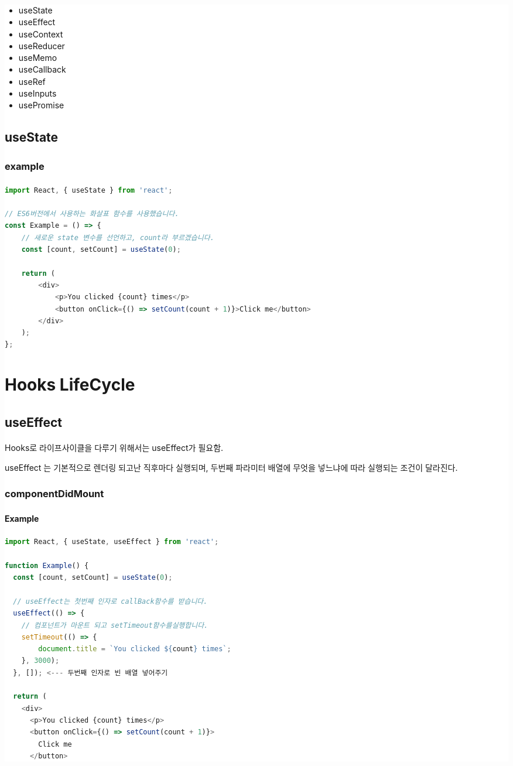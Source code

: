 - useState
- useEffect
- useContext
- useReducer
- useMemo
- useCallback
- useRef
- useInputs
- usePromise

## useState

### example

```javascript
import React, { useState } from 'react';

// ES6버전에서 사용하는 화살표 함수를 사용했습니다.
const Example = () => {
	// 새로운 state 변수를 선언하고, count라 부르겠습니다.
	const [count, setCount] = useState(0);

	return (
		<div>
			<p>You clicked {count} times</p>
			<button onClick={() => setCount(count + 1)}>Click me</button>
		</div>
	);
};
```

# Hooks LifeCycle

## useEffect

Hooks로 라이프사이클을 다루기 위해서는 useEffect가 필요함.

useEffect 는 기본적으로 렌더링 되고난 직후마다 실행되며, 두번째 파라미터 배열에 무엇을 넣느냐에 따라 실행되는 조건이 달라진다.

### componentDidMount

#### Example

```javascript
import React, { useState, useEffect } from 'react';

function Example() {
  const [count, setCount] = useState(0);

  // useEffect는 첫번째 인자로 callBack함수를 받습니다.
  useEffect(() => {
    // 컴포넌트가 마운트 되고 setTimeout함수를실행합니다.
    setTimeout(() => {
        document.title = `You clicked ${count} times`;
    }, 3000);
  }, []); <--- 두번째 인자로 빈 배열 넣어주기

  return (
    <div>
      <p>You clicked {count} times</p>
      <button onClick={() => setCount(count + 1)}>
        Click me
      </button>
```
